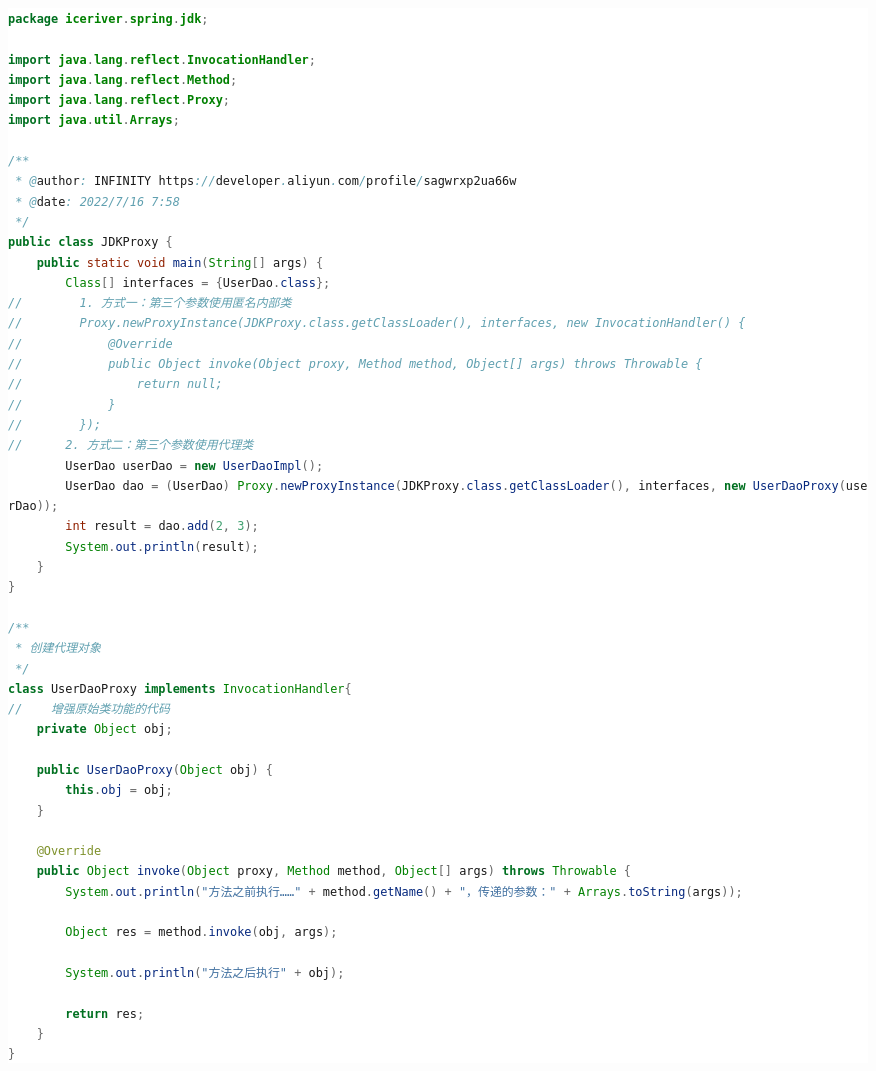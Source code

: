 ```java
package iceriver.spring.jdk;

import java.lang.reflect.InvocationHandler;
import java.lang.reflect.Method;
import java.lang.reflect.Proxy;
import java.util.Arrays;

/**
 * @author: INFINITY https://developer.aliyun.com/profile/sagwrxp2ua66w
 * @date: 2022/7/16 7:58
 */
public class JDKProxy {
    public static void main(String[] args) {
        Class[] interfaces = {UserDao.class};
//        1. 方式一：第三个参数使用匿名内部类
//        Proxy.newProxyInstance(JDKProxy.class.getClassLoader(), interfaces, new InvocationHandler() {
//            @Override
//            public Object invoke(Object proxy, Method method, Object[] args) throws Throwable {
//                return null;
//            }
//        });
//      2. 方式二：第三个参数使用代理类
        UserDao userDao = new UserDaoImpl();
        UserDao dao = (UserDao) Proxy.newProxyInstance(JDKProxy.class.getClassLoader(), interfaces, new UserDaoProxy(userDao));
        int result = dao.add(2, 3);
        System.out.println(result);
    }
}

/**
 * 创建代理对象
 */
class UserDaoProxy implements InvocationHandler{
//    增强原始类功能的代码
    private Object obj;

    public UserDaoProxy(Object obj) {
        this.obj = obj;
    }

    @Override
    public Object invoke(Object proxy, Method method, Object[] args) throws Throwable {
        System.out.println("方法之前执行……" + method.getName() + "，传递的参数：" + Arrays.toString(args));

        Object res = method.invoke(obj, args);

        System.out.println("方法之后执行" + obj);

        return res;
    }
}
```
